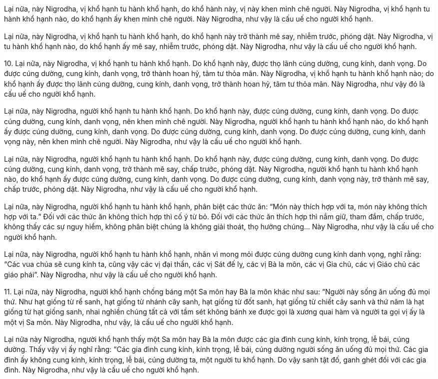 Lại nữa, này Nigrodha, vị khổ hạnh tu hành khổ hạnh, do khổ hành này, vị này khen mình chê người.
Này Nigrodha, vị khổ hạnh tu hành khổ hạnh nào, do khổ hạnh ấy khen mình chê người. Này Nigrodha,
như vậy là cấu uế cho người khổ hạnh.

Lại nữa, này Nigrodha, vị khổ hạnh tu hành khổ hạnh, do khổ hạnh này trở thành mê say, nhiễm trước,
phóng dật. Này Nigrodha, vị tu hành khổ hạnh nào, do khổ hạnh ấy mê say, nhiễm trước, phóng dật.
Này Nigrodha, như vậy là cấu uế cho người khổ hạnh.

10\. Lại nữa, này Nigrodha, vị khổ hạnh tu hành khổ hạnh. Do khổ hạnh này, được thọ lãnh cúng dường,
cung kính, danh vọng. Do được cúng dường, cung kính, danh vọng, trở thành hoan hỷ, tâm tư thỏa mãn.
Này Nigrodha, vị khổ hạnh tu hành khổ hạnh nào; do khổ hạnh ấy được thọ lãnh cúng dường, cung kính,
danh vọng, trở thành hoan hỷ, tâm tư thỏa mãn. Này Nigrodha, như vậy đó là cấu uế cho người khổ
hạnh.

Lại nữa, này Nigrodha, người khổ hạnh tu hành khổ hạnh. Do khổ hạnh này, được cúng dường, cung
kính, danh vọng. Do được cúng dường, cung kính, danh vọng, nên khen mình chê người. Này Nigrodha,
người khổ hạnh tu hành khổ hạnh nào, do khổ hạnh ấy được cúng dường, cung kính, danh vọng. Do
được cúng dường, cung kính, danh vọng. Do được cúng dường, cung kính, danh vọng này, nên khen
mình chê người. Này Nigrodha, như vậy là cấu uế cho người khổ hạnh.

Lại nữa, này Nigrodha, người khổ hạnh tu hành khổ hạnh. Do khổ hạnh này, được cúng dường, cung
kính, danh vọng. Do được cúng dường, cung kính, danh vọng, trở thành mê say, chấp trước, phóng dật.
Này Nigrodha, người khổ hạnh tu hành khổ hạnh nào, do khổ hạnh ấy được cúng dường, cung kính,
danh vọng. Do được cúng dường, cung kính, danh vọng này, trở thành mê say, chấp trước, phóng dật.
Này Nigrodha, như vậy là cấu uế cho người khổ hạnh.

Lại nữa, này Nigrodha, người khổ hạnh tu hành khổ hạnh, phân biệt các thức ăn: “Món này thích hợp
với ta, món này không thích hợp với ta.” Ðối với các thức ăn không thích hợp thì cố ý từ bỏ. Ðối với các
thức ăn thích hợp thì nắm giữ, tham đắm, chấp trước, không thấy các sự nguy hiểm, không phân biệt
chúng là không giải thoát, thọ hưởng chúng... Này Nigrodha, như vậy là cấu uế cho người khổ hạnh.

Lại nữa, này Nigrodha, người khổ hạnh tu hành khổ hạnh, nhân vì mong mỏi được cúng dường cung
kính danh vọng, nghĩ rằng: “Các vua chúa sẽ cung kính ta, cũng vậy các vị đại thần, các vị Sát đế lỵ, các
vị Bà la môn, các vị Gia chủ, các vị Giáo chủ các giáo phái”. Này Nigrodha, như vậy là cấu uế cho
người khổ hạnh.

11\. Lại nữa, này Nigrodha, người khổ hạnh chống báng một Sa môn hay Bà la môn khác như sau:
“Người này sống ăn uống đủ mọi thứ. Như hạt giống từ rể sanh, hạt giống từ nhánh cây sanh, hạt giống
từ đốt sanh, hạt giống từ chiết cây sanh và thứ năm là hạt giống từ hạt giống sanh, nhai nghiền chúng tất
cả với tầm sét không bánh xe được gọi là xương quai hàm và người ta gọi vị ấy là một vị Sa môn. Này
Nigrodha, như vậy, là cấu uế cho người khổ hạnh.

Lại nữa này Nigrodha, người khổ hạnh thấy một Sa môn hay Bà la môn được các gia đình cung kính,
kính trọng, lễ bái, cúng dường. Thấy vậy vị ấy nghĩ rằng: “Các gia đình cung kính, kính trọng, lễ bái,
cúng dường người sống ăn uống đủ mọi thứ. Các gia đình ấy không cung kính, kính trọng, lễ bái, cúng
dường ta, một người tu khổ hạnh. Do vậy sanh tật đố, ganh ghét đối với các gia đình. Này Nigrodha, như
vậy là cấu uế cho người khổ hạnh.
